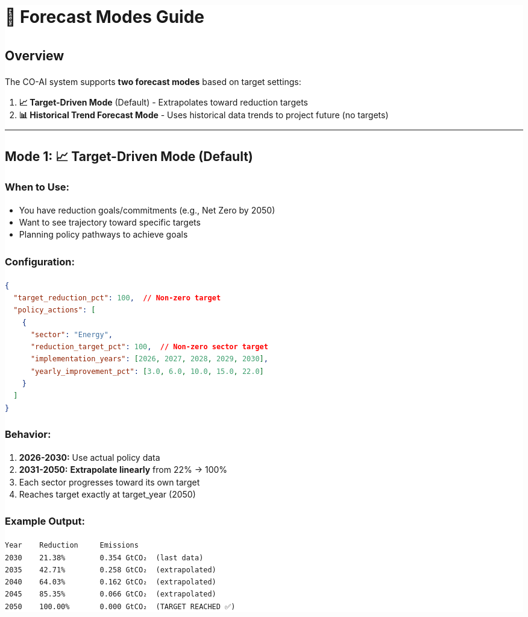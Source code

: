 # 🔮 Forecast Modes Guide

## Overview

The CO-AI system supports **two forecast modes** based on target settings:

1. **📈 Target-Driven Mode** (Default) - Extrapolates toward reduction targets
2. **📊 Historical Trend Forecast Mode** - Uses historical data trends to project future (no targets)

---

## Mode 1: 📈 Target-Driven Mode (Default)

### **When to Use:**
- You have reduction goals/commitments (e.g., Net Zero by 2050)
- Want to see trajectory toward specific targets
- Planning policy pathways to achieve goals

### **Configuration:**
```json
{
  "target_reduction_pct": 100,  // Non-zero target
  "policy_actions": [
    {
      "sector": "Energy",
      "reduction_target_pct": 100,  // Non-zero sector target
      "implementation_years": [2026, 2027, 2028, 2029, 2030],
      "yearly_improvement_pct": [3.0, 6.0, 10.0, 15.0, 22.0]
    }
  ]
}
```

### **Behavior:**
1. **2026-2030:** Use actual policy data
2. **2031-2050:** **Extrapolate linearly** from 22% → 100%
3. Each sector progresses toward its own target
4. Reaches target exactly at target_year (2050)

### **Example Output:**
```
Year    Reduction     Emissions
2030    21.38%        0.354 GtCO₂  (last data)
2035    42.71%        0.258 GtCO₂  (extrapolated)
2040    64.03%        0.162 GtCO₂  (extrapolated)
2045    85.35%        0.066 GtCO₂  (extrapolated)
2050    100.00%       0.000 GtCO₂  (TARGET REACHED ✅)
```
